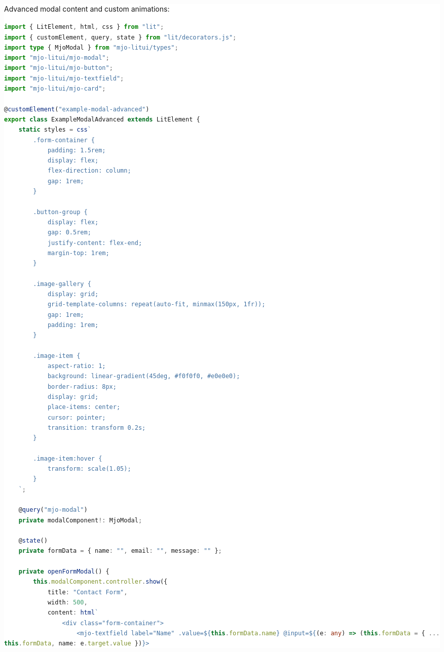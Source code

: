 Advanced modal content and custom animations:

```ts
import { LitElement, html, css } from "lit";
import { customElement, query, state } from "lit/decorators.js";
import type { MjoModal } from "mjo-litui/types";
import "mjo-litui/mjo-modal";
import "mjo-litui/mjo-button";
import "mjo-litui/mjo-textfield";
import "mjo-litui/mjo-card";

@customElement("example-modal-advanced")
export class ExampleModalAdvanced extends LitElement {
    static styles = css`
        .form-container {
            padding: 1.5rem;
            display: flex;
            flex-direction: column;
            gap: 1rem;
        }

        .button-group {
            display: flex;
            gap: 0.5rem;
            justify-content: flex-end;
            margin-top: 1rem;
        }

        .image-gallery {
            display: grid;
            grid-template-columns: repeat(auto-fit, minmax(150px, 1fr));
            gap: 1rem;
            padding: 1rem;
        }

        .image-item {
            aspect-ratio: 1;
            background: linear-gradient(45deg, #f0f0f0, #e0e0e0);
            border-radius: 8px;
            display: grid;
            place-items: center;
            cursor: pointer;
            transition: transform 0.2s;
        }

        .image-item:hover {
            transform: scale(1.05);
        }
    `;

    @query("mjo-modal")
    private modalComponent!: MjoModal;

    @state()
    private formData = { name: "", email: "", message: "" };

    private openFormModal() {
        this.modalComponent.controller.show({
            title: "Contact Form",
            width: 500,
            content: html`
                <div class="form-container">
                    <mjo-textfield label="Name" .value=${this.formData.name} @input=${(e: any) => (this.formData = { ...this.formData, name: e.target.value })}>
```